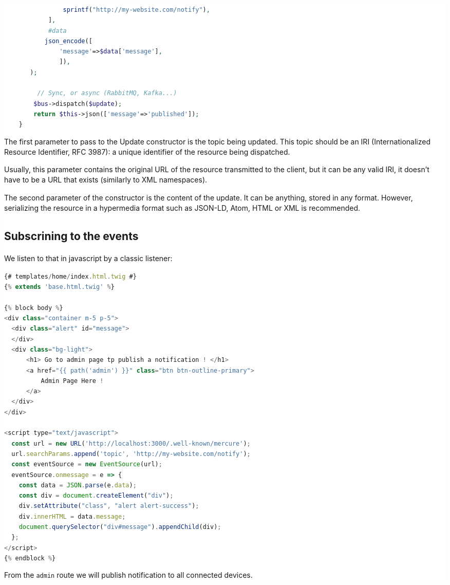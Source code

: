 ```php
                sprintf("http://my-website.com/notify"),
            ],
            #data
           json_encode([
               'message'=>$data['message'],
               ]),
       );

         // Sync, or async (RabbitMQ, Kafka...)
        $bus->dispatch($update);
        return $this->json(['message'=>'published']);
    }
```

The first parameter to pass to the Update constructor is the topic being updated. This topic should be an IRI (Internationalized Resource Identifier, RFC 3987): a unique identifier of the resource being dispatched.

Usually, this parameter contains the original URL of the resource transmitted to the client, but it can be any valid IRI, it doesn’t have to be a URL that exists (similarly to XML namespaces).

The second parameter of the constructor is the content of the update. It can be anything, stored in any format. However, serializing the resource in a hypermedia format such as JSON-LD, Atom, HTML or XML is recommended.

## Subscrining to the events

We listen to that in javascript by a classic listener:

```js
{# templates/home/index.html.twig #}
{% extends 'base.html.twig' %}

{% block body %}
<div class="container m-5 p-5">
  <div class="alert" id="message">
  </div>
  <div class="bg-light"> 
      <h1> Go to admin page tp publish a notification ! </h1>
      <a href="{{ path('admin') }}" class="btn btn-outline-primary">
          Admin Page Here !
      </a>
  </div>
</div>

<script type="text/javascript">
  const url = new URL('http://localhost:3000/.well-known/mercure');
  url.searchParams.append('topic', 'http://my-website.com/notify');
  const eventSource = new EventSource(url);
  eventSource.onmessage = e => {
    const data = JSON.parse(e.data);
    const div = document.createElement("div");
    div.setAttribute("class", "alert alert-success");
    div.innerHTML = data.message;
    document.querySelector("div#message").appendChild(div);
  }; 
</script>
{% endblock %}
 ```
From the `admin` route we will publish notification to all connected devices.
